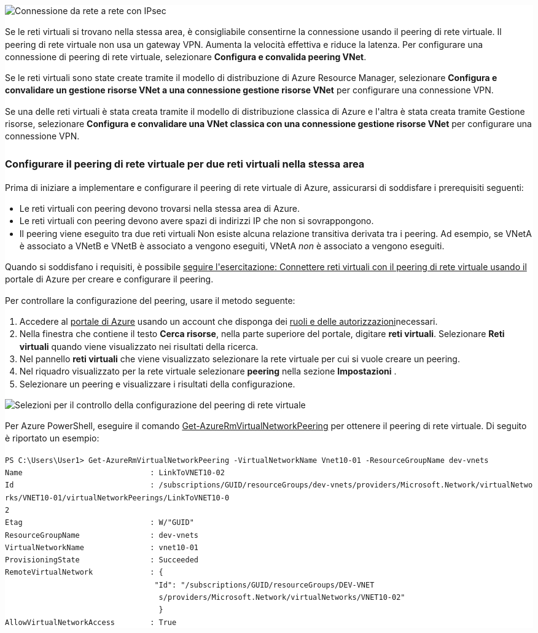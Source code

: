 ![Connessione da rete a rete con IPsec](./media/virtual-network-configure-vnet-connections/4034386_en_2.png)
 
Se le reti virtuali si trovano nella stessa area, è consigliabile consentirne la connessione usando il peering di rete virtuale. Il peering di rete virtuale non usa un gateway VPN. Aumenta la velocità effettiva e riduce la latenza. Per configurare una connessione di peering di rete virtuale, selezionare **Configura e convalida peering VNet**.

Se le reti virtuali sono state create tramite il modello di distribuzione di Azure Resource Manager, selezionare **Configura e convalidare un gestione risorse VNet a una connessione gestione risorse VNet** per configurare una connessione VPN.

Se una delle reti virtuali è stata creata tramite il modello di distribuzione classica di Azure e l'altra è stata creata tramite Gestione risorse, selezionare **Configura e convalidare una VNet classica con una connessione gestione risorse VNet** per configurare una connessione VPN.

### <a name="configure-virtual-network-peering-for-two-virtual-networks-in-the-same-region"></a>Configurare il peering di rete virtuale per due reti virtuali nella stessa area

Prima di iniziare a implementare e configurare il peering di rete virtuale di Azure, assicurarsi di soddisfare i prerequisiti seguenti:

* Le reti virtuali con peering devono trovarsi nella stessa area di Azure.
* Le reti virtuali con peering devono avere spazi di indirizzi IP che non si sovrappongono.
* Il peering viene eseguito tra due reti virtuali Non esiste alcuna relazione transitiva derivata tra i peering. Ad esempio, se VNetA è associato a VNetB e VNetB è associato a vengono eseguiti, VNetA *non* è associato a vengono eseguiti.

Quando si soddisfano i requisiti, è possibile [seguire l'esercitazione: Connettere reti virtuali con il peering di rete virtuale usando il](https://docs.microsoft.com/azure/virtual-network/virtual-network-create-peering) portale di Azure per creare e configurare il peering.

Per controllare la configurazione del peering, usare il metodo seguente:

1. Accedere al [portale di Azure](https://portal.azure.com/) usando un account che disponga dei [ruoli e delle autorizzazioni](virtual-network-manage-peering.md#permissions)necessari.
2. Nella finestra che contiene il testo **Cerca risorse**, nella parte superiore del portale, digitare **reti virtuali**. Selezionare **Reti virtuali** quando viene visualizzato nei risultati della ricerca.
3. Nel pannello **reti virtuali** che viene visualizzato selezionare la rete virtuale per cui si vuole creare un peering.
4. Nel riquadro visualizzato per la rete virtuale selezionare **peering** nella sezione **Impostazioni** .
5. Selezionare un peering e visualizzare i risultati della configurazione.

![Selezioni per il controllo della configurazione del peering di rete virtuale](./media/virtual-network-configure-vnet-connections/4034496_en_1.png)
 
Per Azure PowerShell, eseguire il comando [Get-AzureRmVirtualNetworkPeering](https://docs.microsoft.com/powershell/module/azurerm.network/get-azurermvirtualnetworkpeering?view=azurermps-4.1.0) per ottenere il peering di rete virtuale. Di seguito è riportato un esempio:

```
PS C:\Users\User1> Get-AzureRmVirtualNetworkPeering -VirtualNetworkName Vnet10-01 -ResourceGroupName dev-vnets
Name                             : LinkToVNET10-02
Id                               : /subscriptions/GUID/resourceGroups/dev-vnets/providers/Microsoft.Network/virtualNetworks/VNET10-01/virtualNetworkPeerings/LinkToVNET10-0
2
Etag                             : W/"GUID"
ResourceGroupName                : dev-vnets
VirtualNetworkName               : vnet10-01
ProvisioningState                : Succeeded
RemoteVirtualNetwork             : {
                                  "Id": "/subscriptions/GUID/resourceGroups/DEV-VNET
                                   s/providers/Microsoft.Network/virtualNetworks/VNET10-02"
                                   }
AllowVirtualNetworkAccess        : True
```
